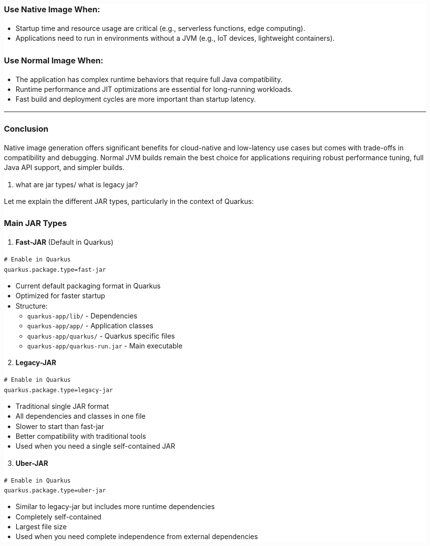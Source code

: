 ### **Use Native Image When:**
- Startup time and resource usage are critical (e.g., serverless functions, edge computing).
- Applications need to run in environments without a JVM (e.g., IoT devices, lightweight containers).

### **Use Normal Image When:**
- The application has complex runtime behaviors that require full Java compatibility.
- Runtime performance and JIT optimizations are essential for long-running workloads.
- Fast build and deployment cycles are more important than startup latency.

---

### **Conclusion**
Native image generation offers significant benefits for cloud-native and low-latency use cases but comes with trade-offs in compatibility and debugging. Normal JVM builds remain the best choice for applications requiring robust performance tuning, full Java API support, and simpler builds.
 
1. what are jar types/ what is legacy jar?


Let me explain the different JAR types, particularly in the context of Quarkus:

### Main JAR Types

1. **Fast-JAR** (Default in Quarkus)
```properties
# Enable in Quarkus
quarkus.package.type=fast-jar
```
- Current default packaging format in Quarkus
- Optimized for faster startup
- Structure:
  - `quarkus-app/lib/` - Dependencies
  - `quarkus-app/app/` - Application classes
  - `quarkus-app/quarkus/` - Quarkus specific files
  - `quarkus-app/quarkus-run.jar` - Main executable

2. **Legacy-JAR**
```properties
# Enable in Quarkus
quarkus.package.type=legacy-jar
```
- Traditional single JAR format
- All dependencies and classes in one file
- Slower to start than fast-jar
- Better compatibility with traditional tools
- Used when you need a single self-contained JAR

3. **Uber-JAR**
```properties
# Enable in Quarkus
quarkus.package.type=uber-jar
```
- Similar to legacy-jar but includes more runtime dependencies
- Completely self-contained
- Largest file size
- Used when you need complete independence from external dependencies
